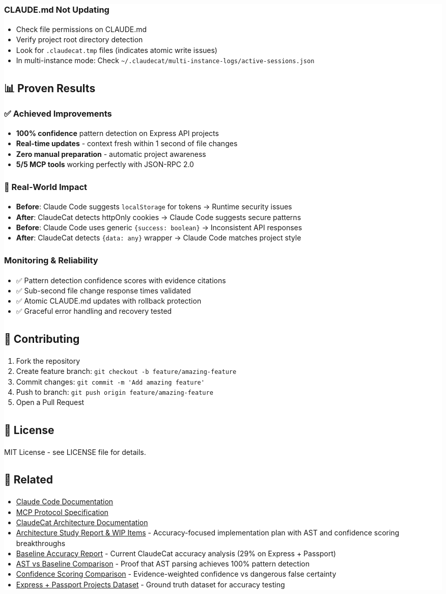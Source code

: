 ### CLAUDE.md Not Updating
- Check file permissions on CLAUDE.md
- Verify project root directory detection
- Look for `.claudecat.tmp` files (indicates atomic write issues)
- In multi-instance mode: Check `~/.claudecat/multi-instance-logs/active-sessions.json`

## 📊 Proven Results

### ✅ Achieved Improvements
- **100% confidence** pattern detection on Express API projects
- **Real-time updates** - context fresh within 1 second of file changes
- **Zero manual preparation** - automatic project awareness
- **5/5 MCP tools** working perfectly with JSON-RPC 2.0

### 🎯 Real-World Impact
- **Before**: Claude Code suggests `localStorage` for tokens → Runtime security issues
- **After**: ClaudeCat detects httpOnly cookies → Claude Code suggests secure patterns
- **Before**: Claude Code uses generic `{success: boolean}` → Inconsistent API responses  
- **After**: ClaudeCat detects `{data: any}` wrapper → Claude Code matches project style

### Monitoring & Reliability
- ✅ Pattern detection confidence scores with evidence citations
- ✅ Sub-second file change response times validated
- ✅ Atomic CLAUDE.md updates with rollback protection
- ✅ Graceful error handling and recovery tested

## 🤝 Contributing

1. Fork the repository
2. Create feature branch: `git checkout -b feature/amazing-feature`
3. Commit changes: `git commit -m 'Add amazing feature'`
4. Push to branch: `git push origin feature/amazing-feature`
5. Open a Pull Request

## 📄 License

MIT License - see LICENSE file for details.

## 🔗 Related

- [Claude Code Documentation](https://docs.anthropic.com/en/docs/claude-code)
- [MCP Protocol Specification](https://modelcontextprotocol.io/)
- [ClaudeCat Architecture Documentation](./CLAUDECAT-ARCHITECTURE.md)
- [Architecture Study Report & WIP Items](./WIP-ARCHITECTURE-STUDY.md) - Accuracy-focused implementation plan with AST and confidence scoring breakthroughs
- [Baseline Accuracy Report](./baseline-accuracy-report.md) - Current ClaudeCat accuracy analysis (29% on Express + Passport)
- [AST vs Baseline Comparison](./ast-vs-baseline-comparison.md) - Proof that AST parsing achieves 100% pattern detection
- [Confidence Scoring Comparison](./confidence-scoring-comparison.md) - Evidence-weighted confidence vs dangerous false certainty
- [Express + Passport Projects Dataset](./express-passport-projects.md) - Ground truth dataset for accuracy testing